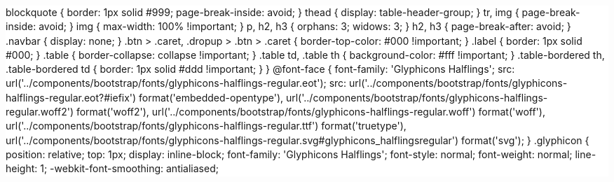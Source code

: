   blockquote {
    border: 1px solid #999;
    page-break-inside: avoid;
  }
  thead {
    display: table-header-group;
  }
  tr,
  img {
    page-break-inside: avoid;
  }
  img {
    max-width: 100% !important;
  }
  p,
  h2,
  h3 {
    orphans: 3;
    widows: 3;
  }
  h2,
  h3 {
    page-break-after: avoid;
  }
  .navbar {
    display: none;
  }
  .btn > .caret,
  .dropup > .btn > .caret {
    border-top-color: #000 !important;
  }
  .label {
    border: 1px solid #000;
  }
  .table {
    border-collapse: collapse !important;
  }
  .table td,
  .table th {
    background-color: #fff !important;
  }
  .table-bordered th,
  .table-bordered td {
    border: 1px solid #ddd !important;
  }
}
@font-face {
  font-family: 'Glyphicons Halflings';
  src: url('../components/bootstrap/fonts/glyphicons-halflings-regular.eot');
  src: url('../components/bootstrap/fonts/glyphicons-halflings-regular.eot?#iefix') format('embedded-opentype'), url('../components/bootstrap/fonts/glyphicons-halflings-regular.woff2') format('woff2'), url('../components/bootstrap/fonts/glyphicons-halflings-regular.woff') format('woff'), url('../components/bootstrap/fonts/glyphicons-halflings-regular.ttf') format('truetype'), url('../components/bootstrap/fonts/glyphicons-halflings-regular.svg#glyphicons_halflingsregular') format('svg');
}
.glyphicon {
  position: relative;
  top: 1px;
  display: inline-block;
  font-family: 'Glyphicons Halflings';
  font-style: normal;
  font-weight: normal;
  line-height: 1;
  -webkit-font-smoothing: antialiased;